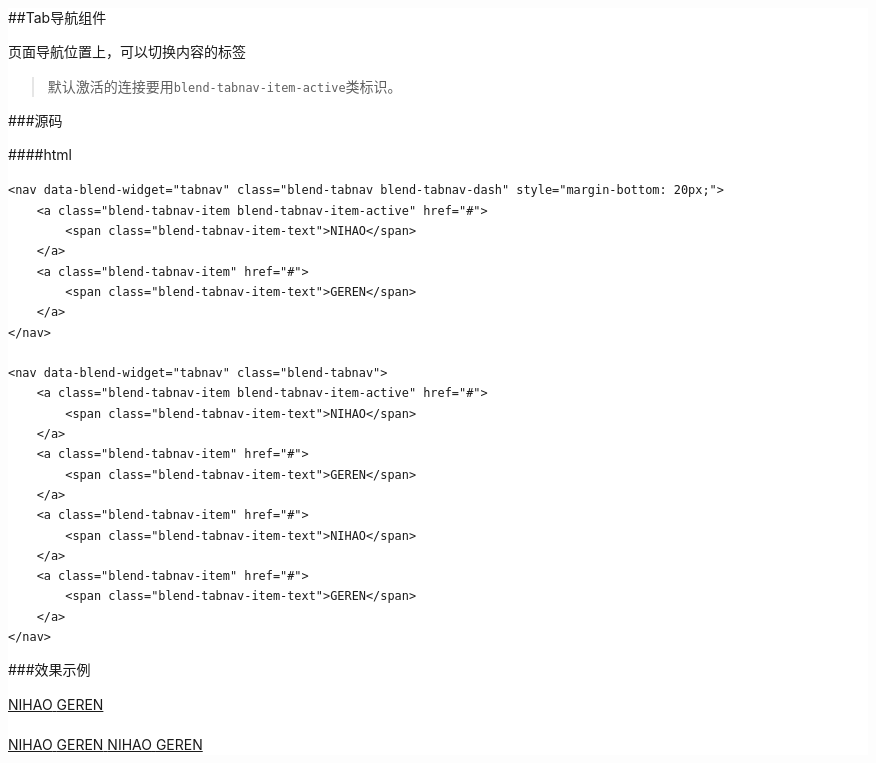 ##Tab导航组件

页面导航位置上，可以切换内容的标签

> 默认激活的连接要用`blend-tabnav-item-active`类标识。

###源码

####html

    <nav data-blend-widget="tabnav" class="blend-tabnav blend-tabnav-dash" style="margin-bottom: 20px;">
        <a class="blend-tabnav-item blend-tabnav-item-active" href="#">
            <span class="blend-tabnav-item-text">NIHAO</span>
        </a>
        <a class="blend-tabnav-item" href="#">
            <span class="blend-tabnav-item-text">GEREN</span>
        </a>
    </nav>

    <nav data-blend-widget="tabnav" class="blend-tabnav">
        <a class="blend-tabnav-item blend-tabnav-item-active" href="#">
            <span class="blend-tabnav-item-text">NIHAO</span>
        </a>
        <a class="blend-tabnav-item" href="#">
            <span class="blend-tabnav-item-text">GEREN</span>
        </a>
        <a class="blend-tabnav-item" href="#">
            <span class="blend-tabnav-item-text">NIHAO</span>
        </a>
        <a class="blend-tabnav-item" href="#">
            <span class="blend-tabnav-item-text">GEREN</span>
        </a>
    </nav>

###效果示例

<div class="boost demo">
    <nav data-blend-widget="tabnav" class="blend-tabnav blend-tabnav-dash" style="margin-bottom: 20px;">
        <a class="blend-tabnav-item blend-tabnav-item-active" href="#">
            <span class="blend-tabnav-item-text">NIHAO</span>
        </a>
        <a class="blend-tabnav-item" href="#">
            <span class="blend-tabnav-item-text">GEREN</span>
        </a>
    </nav>
    <nav data-blend-widget="tabnav" class="blend-tabnav">
        <a class="blend-tabnav-item blend-tabnav-item-active" href="#">
            <span class="blend-tabnav-item-text">NIHAO</span>
        </a>
        <a class="blend-tabnav-item" href="#">
            <span class="blend-tabnav-item-text">GEREN</span>
        </a>
        <a class="blend-tabnav-item" href="#">
            <span class="blend-tabnav-item-text">NIHAO</span>
        </a>
        <a class="blend-tabnav-item" href="#">
            <span class="blend-tabnav-item-text">GEREN</span>
        </a>
    </nav>
</div>
